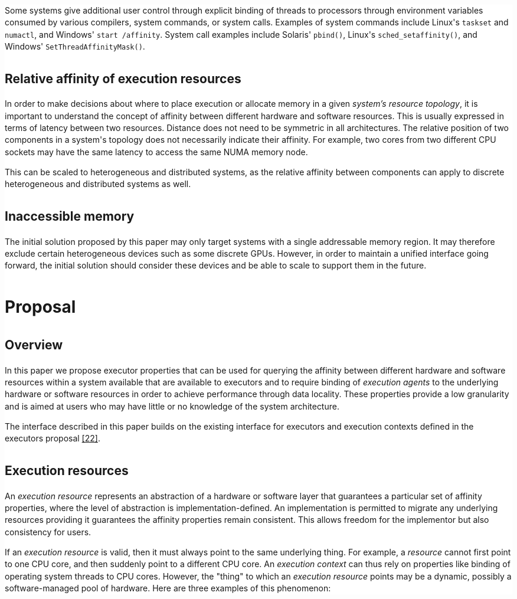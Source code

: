 Some systems give additional user control through explicit binding of threads to processors through environment variables consumed by various compilers, system commands, or system calls.  Examples of system commands include Linux's `taskset` and `numactl`, and Windows' `start /affinity`.  System call examples include Solaris' `pbind()`, Linux's `sched_setaffinity()`, and Windows' `SetThreadAffinityMask()`.

## Relative affinity of execution resources

In order to make decisions about where to place execution or allocate memory in a given *system’s resource topology*, it is important to understand the concept of affinity between different hardware and software resources. This is usually expressed in terms of latency between two resources. Distance does not need to be symmetric in all architectures. The relative position of two components in a system's topology does not necessarily indicate their affinity. For example, two cores from two different CPU sockets may have the same latency to access the same NUMA memory node.

This can be scaled to heterogeneous and distributed systems, as the relative affinity between components can apply to discrete heterogeneous and distributed systems as well.

## Inaccessible memory

The initial solution proposed by this paper may only target systems with a single addressable memory region. It may therefore exclude certain heterogeneous devices such as some discrete GPUs. However, in order to maintain a unified interface going forward, the initial solution should consider these devices and be able to scale to support them in the future.

# Proposal

## Overview

In this paper we propose executor properties that can be used for querying the affinity between different hardware and software resources within a system available that are available to executors and to require binding of *execution agents* to the underlying hardware or software resources in order to achieve performance through data locality. These properties provide a low granularity and is aimed at users who may have little or no knowledge of the system architecture.

The interface described in this paper builds on the existing interface for executors and execution contexts defined in the executors proposal [[22]][p0443].

## Execution resources

An *execution resource* represents an abstraction of a hardware or software layer that guarantees a particular set of affinity properties, where the level of abstraction is implementation-defined. An implementation is permitted to migrate any underlying resources providing it guarantees the affinity properties remain consistent. This allows freedom for the implementor but also consistency for users.

If an *execution resource* is valid, then it must always point to the same underlying thing. For example, a *resource* cannot first point to one CPU core, and then suddenly point to a different CPU core. An *execution context* can thus rely on properties like binding of operating system threads to CPU cores. However, the "thing" to which an *execution resource* points may be a dynamic, possibly a software-managed pool of hardware. Here are three examples of this phenomenon:


[p0687]: http://wg21.link/p0687
[design-of-openmp]: https://link.springer.com/chapter/10.1007/978-3-642-30961-8_2
[hwloc]: https://www.open-mpi.org/projects/hwloc/
[sycl-1-2-1]: https://www.khronos.org/registry/SYCL/specs/sycl-1.2.1.pdf
[opencl-2-2]: https://www.khronos.org/registry/OpenCL/specs/opencl-2.2.pdf
[HSA]: http://www.hsafoundation.com/standards/
[openmp-5]: http://www.openmp.org/wp-content/uploads/openmp-TR5-final.pdf
[cpuaff]: https://github.com/dcdillon/cpuaff
[pmem]: http://pmem.io/
[memkid]: https://github.com/memkind/memkind
[solaris-pbind]: https://docs.oracle.com/cd/E26502_01/html/E29031/pbind-1m.html
[linux-sched-setaffinity]: https://linux.die.net/man/2/sched_setaffinity
[windows-set-thread-affinity-mask]: https://msdn.microsoft.com/en-us/library/windows/desktop/ms686247(v=vs.85).aspx
[chapel]: https://chapel-lang.org/
[x10]: http://x10-lang.org/
[upc++]: https://bitbucket.org/berkeleylab/upcxx/wiki/Home
[tbb]: https://www.threadingbuildingblocks.org/
[hpx]: https://github.com/STEllAR-GROUP/hpx
[madness]: https://github.com/m-a-d-n-e-s-s/madness
[lstopo]: https://www.open-mpi.org/projects/hwloc/lstopo/
[p0443]: http://wg21.link/p0443
[p0737]: http://wg21.link/p0737
[exposing-locality]: https://docs.google.com/viewer?a=v&pid=sites&srcid=bGJsLmdvdnxwYWRhbC13b3Jrc2hvcHxneDozOWE0MjZjOTMxOTk3NGU3
[mpi]: http://mpi-forum.org/docs/
[pvm]: http://www.csm.ornl.gov/pvm/
[pvm-callback]: http://etutorials.org/Linux+systems/cluster+computing+with+linux/Part+II+Parallel+Programming/Chapter+11+Fault-Tolerant+and+Adaptive+Programs+with+PVM/11.2+Building+Fault-Tolerant+Parallel+Applications/
[mpi-post-failure-recovery]: http://journals.sagepub.com/doi/10.1177/1094342013488238
[mpi-fault-tolerance]: http://www.mcs.anl.gov/~lusk/papers/fault-tolerance.pdf
[p0323r4]: http://www.open-std.org/jtc1/sc22/wg21/docs/papers/2017/p0323r4.html
[movidius]: https://developer.movidius.com/
[madness-journal]: http://dx.doi.org/10.1137/15M1026171
[openmp-affinity]: http://pages.tacc.utexas.edu/~eijkhout/pcse/html/omp-affinity.html
[intel-balanced-affinity]: https://software.intel.com/en-us/node/522518
[p0796]: http://wg21.link/p0796
[p1795]: http://wg21.link/p1795